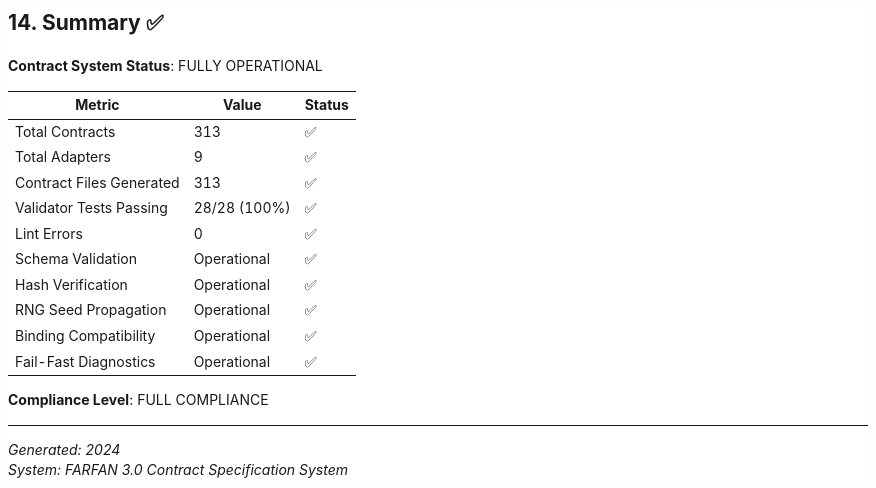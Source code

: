 
## 14. Summary ✅

**Contract System Status**: FULLY OPERATIONAL

| Metric | Value | Status |
|--------|-------|--------|
| Total Contracts | 313 | ✅ |
| Total Adapters | 9 | ✅ |
| Contract Files Generated | 313 | ✅ |
| Validator Tests Passing | 28/28 (100%) | ✅ |
| Lint Errors | 0 | ✅ |
| Schema Validation | Operational | ✅ |
| Hash Verification | Operational | ✅ |
| RNG Seed Propagation | Operational | ✅ |
| Binding Compatibility | Operational | ✅ |
| Fail-Fast Diagnostics | Operational | ✅ |

**Compliance Level**: FULL COMPLIANCE

---

*Generated: 2024*  
*System: FARFAN 3.0 Contract Specification System*
